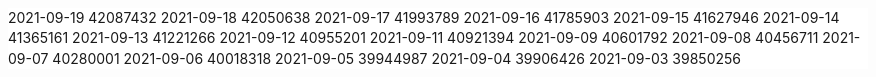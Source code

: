   <tr>
    <td>2021-09-19</td>
    <td>42087432</td>
  </tr>
  <tr>
    <td>2021-09-18</td>
    <td>42050638</td>
  </tr>
  <tr>
    <td>2021-09-17</td>
    <td>41993789</td>
  </tr>
  <tr>
    <td>2021-09-16</td>
    <td>41785903</td>
  </tr>
  <tr>
    <td>2021-09-15</td>
    <td>41627946</td>
  </tr>
  <tr>
    <td>2021-09-14</td>
    <td>41365161</td>
  </tr>
  <tr>
    <td>2021-09-13</td>
    <td>41221266</td>
  </tr>
  <tr>
    <td>2021-09-12</td>
    <td>40955201</td>
  </tr>
  <tr>
    <td>2021-09-11</td>
    <td>40921394</td>
  </tr>
  <tr>
    <td>2021-09-09</td>
    <td>40601792</td>
  </tr>
  <tr>
    <td>2021-09-08</td>
    <td>40456711</td>
  </tr>
  <tr>
    <td>2021-09-07</td>
    <td>40280001</td>
  </tr>
  <tr>
    <td>2021-09-06</td>
    <td>40018318</td>
  </tr>
  <tr>
    <td>2021-09-05</td>
    <td>39944987</td>
  </tr>
  <tr>
    <td>2021-09-04</td>
    <td>39906426</td>
  </tr>
  <tr>
    <td>2021-09-03</td>
    <td>39850256</td>
  </tr>
